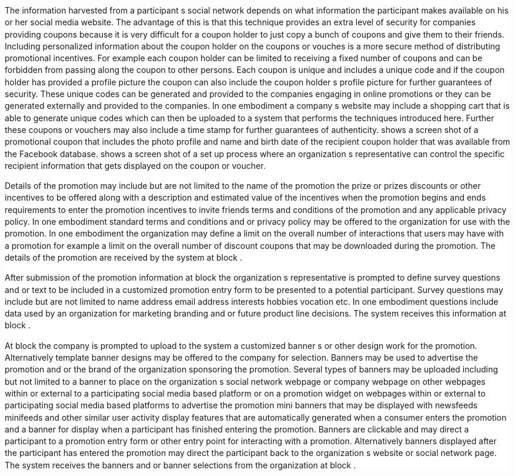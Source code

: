 The information harvested from a participant s social network depends on what information the participant makes available on his or her social media website. The advantage of this is that this technique provides an extra level of security for companies providing coupons because it is very difficult for a coupon holder to just copy a bunch of coupons and give them to their friends. Including personalized information about the coupon holder on the coupons or vouches is a more secure method of distributing promotional incentives. For example each coupon holder can be limited to receiving a fixed number of coupons and can be forbidden from passing along the coupon to other persons. Each coupon is unique and includes a unique code and if the coupon holder has provided a profile picture the coupon can also include the coupon holder s profile picture for further guarantees of security. These unique codes can be generated and provided to the companies engaging in online promotions or they can be generated externally and provided to the companies. In one embodiment a company s website may include a shopping cart that is able to generate unique codes which can then be uploaded to a system that performs the techniques introduced here. Further these coupons or vouchers may also include a time stamp for further guarantees of authenticity. shows a screen shot of a promotional coupon that includes the photo profile and name and birth date of the recipient coupon holder that was available from the Facebook database. shows a screen shot of a set up process where an organization s representative can control the specific recipient information that gets displayed on the coupon or voucher.

Details of the promotion may include but are not limited to the name of the promotion the prize or prizes discounts or other incentives to be offered along with a description and estimated value of the incentives when the promotion begins and ends requirements to enter the promotion incentives to invite friends terms and conditions of the promotion and any applicable privacy policy. In one embodiment standard terms and conditions and or privacy policy may be offered to the organization for use with the promotion. In one embodiment the organization may define a limit on the overall number of interactions that users may have with a promotion for example a limit on the overall number of discount coupons that may be downloaded during the promotion. The details of the promotion are received by the system at block .

After submission of the promotion information at block the organization s representative is prompted to define survey questions and or text to be included in a customized promotion entry form to be presented to a potential participant. Survey questions may include but are not limited to name address email address interests hobbies vocation etc. In one embodiment questions include data used by an organization for marketing branding and or future product line decisions. The system receives this information at block .

At block the company is prompted to upload to the system a customized banner s or other design work for the promotion. Alternatively template banner designs may be offered to the company for selection. Banners may be used to advertise the promotion and or the brand of the organization sponsoring the promotion. Several types of banners may be uploaded including but not limited to a banner to place on the organization s social network webpage or company webpage on other webpages within or external to a participating social media based platform or on a promotion widget on webpages within or external to participating social media based platforms to advertise the promotion mini banners that may be displayed with newsfeeds minifeeds and other similar user activity display features that are automatically generated when a consumer enters the promotion and a banner for display when a participant has finished entering the promotion. Banners are clickable and may direct a participant to a promotion entry form or other entry point for interacting with a promotion. Alternatively banners displayed after the participant has entered the promotion may direct the participant back to the organization s website or social network page. The system receives the banners and or banner selections from the organization at block .
